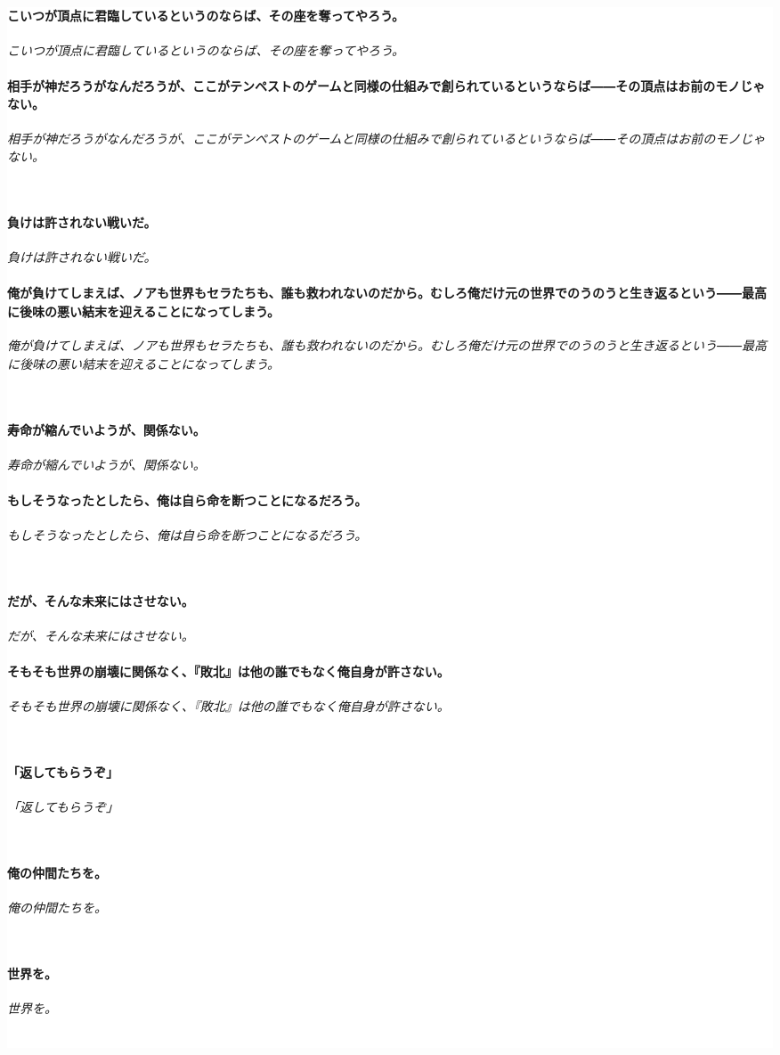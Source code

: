 #### こいつが頂点に君臨しているというのならば、その座を奪ってやろう。

*こいつが頂点に君臨しているというのならば、その座を奪ってやろう。*

#### 相手が神だろうがなんだろうが、ここがテンペストのゲームと同様の仕組みで創られているというならば――その頂点はお前のモノじゃない。

*相手が神だろうがなんだろうが、ここがテンペストのゲームと同様の仕組みで創られているというならば――その頂点はお前のモノじゃない。*

&nbsp;

#### 負けは許されない戦いだ。

*負けは許されない戦いだ。*

#### 俺が負けてしまえば、ノアも世界もセラたちも、誰も救われないのだから。むしろ俺だけ元の世界でのうのうと生き返るという――最高に後味の悪い結末を迎えることになってしまう。

*俺が負けてしまえば、ノアも世界もセラたちも、誰も救われないのだから。むしろ俺だけ元の世界でのうのうと生き返るという――最高に後味の悪い結末を迎えることになってしまう。*

&nbsp;

#### 寿命が縮んでいようが、関係ない。

*寿命が縮んでいようが、関係ない。*

#### もしそうなったとしたら、俺は自ら命を断つことになるだろう。

*もしそうなったとしたら、俺は自ら命を断つことになるだろう。*

&nbsp;

#### だが、そんな未来にはさせない。

*だが、そんな未来にはさせない。*

#### そもそも世界の崩壊に関係なく、『敗北』は他の誰でもなく俺自身が許さない。

*そもそも世界の崩壊に関係なく、『敗北』は他の誰でもなく俺自身が許さない。*

&nbsp;

#### 「返してもらうぞ」

*「返してもらうぞ」*

&nbsp;

#### 俺の仲間たちを。

*俺の仲間たちを。*

&nbsp;

#### 世界を。

*世界を。*

&nbsp;
